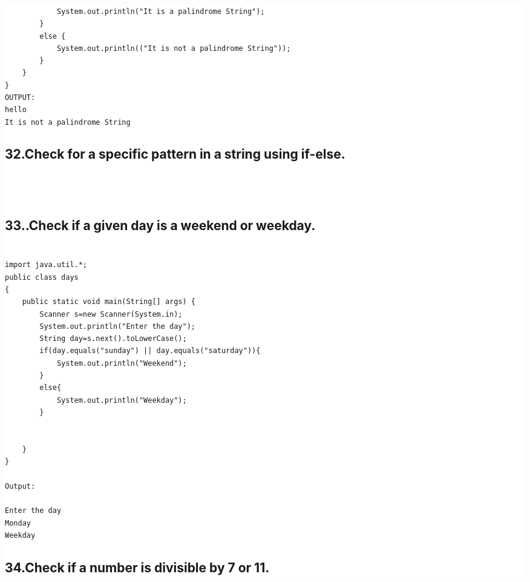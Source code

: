 ````java[]
            System.out.println("It is a palindrome String");
        }
        else {
            System.out.println(("It is not a palindrome String"));
        }
    }
}
OUTPUT:
hello
It is not a palindrome String

````
## 32.Check for a specific pattern in a string using if-else. 

````java[]



````
## 33..Check if a given day is a weekend or weekday. 

````java[]

import java.util.*;
public class days
{
    public static void main(String[] args) {
        Scanner s=new Scanner(System.in);
        System.out.println("Enter the day");
        String day=s.next().toLowerCase();
        if(day.equals("sunday") || day.equals("saturday")){
            System.out.println("Weekend");
        }
        else{
            System.out.println("Weekday");
        }


    }
}

Output:

Enter the day
Monday
Weekday

````
## 34.Check if a number is divisible by 7 or 11. 
